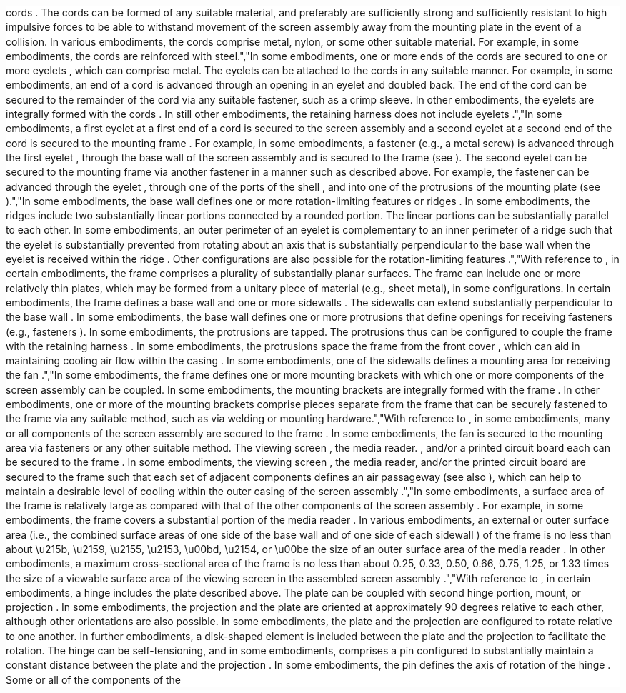 cords . The cords  can be formed of any suitable material, and preferably are sufficiently strong and sufficiently resistant to high impulsive forces to be able to withstand movement of the screen assembly  away from the mounting plate  in the event of a collision. In various embodiments, the cords  comprise metal, nylon, or some other suitable material. For example, in some embodiments, the cords  are reinforced with steel.","In some embodiments, one or more ends of the cords  are secured to one or more eyelets , which can comprise metal. The eyelets  can be attached to the cords  in any suitable manner. For example, in some embodiments, an end of a cord  is advanced through an opening in an eyelet  and doubled back. The end of the cord  can be secured to the remainder of the cord  via any suitable fastener, such as a crimp sleeve. In other embodiments, the eyelets  are integrally formed with the cords . In still other embodiments, the retaining harness  does not include eyelets .","In some embodiments, a first eyelet  at a first end of a cord  is secured to the screen assembly  and a second eyelet  at a second end of the cord  is secured to the mounting frame . For example, in some embodiments, a fastener  (e.g., a metal screw) is advanced through the first eyelet , through the base wall  of the screen assembly  and is secured to the frame  (see ). The second eyelet  can be secured to the mounting frame  via another fastener  in a manner such as described above. For example, the fastener  can be advanced through the eyelet , through one of the ports of the shell , and into one of the protrusions of the mounting plate  (see ).","In some embodiments, the base wall  defines one or more rotation-limiting features or ridges . In some embodiments, the ridges  include two substantially linear portions connected by a rounded portion. The linear portions can be substantially parallel to each other. In some embodiments, an outer perimeter of an eyelet  is complementary to an inner perimeter of a ridge  such that the eyelet  is substantially prevented from rotating about an axis that is substantially perpendicular to the base wall  when the eyelet  is received within the ridge . Other configurations are also possible for the rotation-limiting features .","With reference to , in certain embodiments, the frame  comprises a plurality of substantially planar surfaces. The frame can include one or more relatively thin plates, which may be formed from a unitary piece of material (e.g., sheet metal), in some configurations. In certain embodiments, the frame  defines a base wall  and one or more sidewalls . The sidewalls  can extend substantially perpendicular to the base wall . In some embodiments, the base wall  defines one or more protrusions  that define openings  for receiving fasteners (e.g., fasteners ). In some embodiments, the protrusions  are tapped. The protrusions  thus can be configured to couple the frame  with the retaining harness . In some embodiments, the protrusions  space the frame  from the front cover , which can aid in maintaining cooling air flow within the casing . In some embodiments, one of the sidewalls  defines a mounting area  for receiving the fan .","In some embodiments, the frame  defines one or more mounting brackets  with which one or more components of the screen assembly  can be coupled. In some embodiments, the mounting brackets  are integrally formed with the frame . In other embodiments, one or more of the mounting brackets  comprise pieces separate from the frame  that can be securely fastened to the frame  via any suitable method, such as via welding or mounting hardware.","With reference to , in some embodiments, many or all components of the screen assembly  are secured to the frame . In some embodiments, the fan  is secured to the mounting area  via fasteners  or any other suitable method. The viewing screen , the media reader. , and\/or a printed circuit board  each can be secured to the frame . In some embodiments, the viewing screen , the media reader, and\/or the printed circuit board  are secured to the frame  such that each set of adjacent components defines an air passageway (see also ), which can help to maintain a desirable level of cooling within the outer casing  of the screen assembly .","In some embodiments, a surface area of the frame  is relatively large as compared with that of the other components of the screen assembly . For example, in some embodiments, the frame  covers a substantial portion of the media reader . In various embodiments, an external or outer surface area (i.e., the combined surface areas of one side of the base wall  and of one side of each sidewall ) of the frame  is no less than about \u215b, \u2159, \u2155, \u2153, \u00bd, \u2154, or \u00be the size of an outer surface area of the media reader . In other embodiments, a maximum cross-sectional area of the frame  is no less than about 0.25, 0.33, 0.50, 0.66, 0.75, 1.25, or 1.33 times the size of a viewable surface area of the viewing screen  in the assembled screen assembly .","With reference to , in certain embodiments, a hinge  includes the plate  described above. The plate  can be coupled with second hinge portion, mount, or projection . In some embodiments, the projection  and the plate  are oriented at approximately 90 degrees relative to each other, although other orientations are also possible. In some embodiments, the plate  and the projection  are configured to rotate relative to one another. In further embodiments, a disk-shaped element  is included between the plate  and the projection  to facilitate the rotation. The hinge  can be self-tensioning, and in some embodiments, comprises a pin  configured to substantially maintain a constant distance between the plate  and the projection . In some embodiments, the pin  defines the axis of rotation  of the hinge . Some or all of the components of the